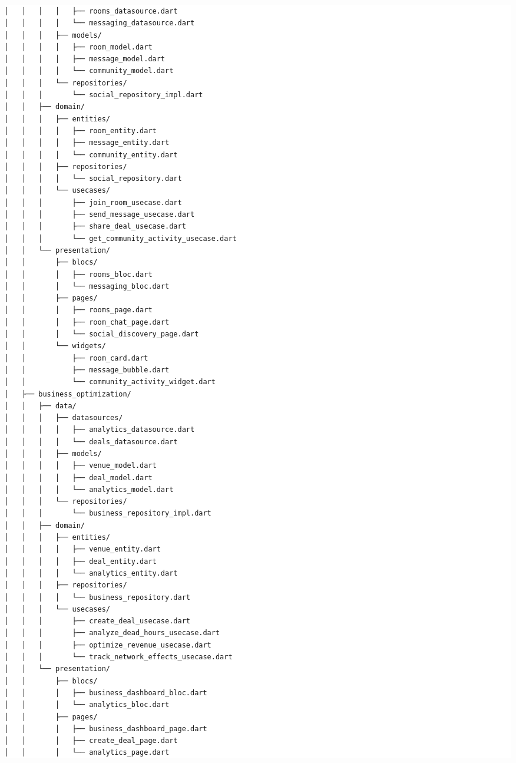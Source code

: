 ```
│   │   │   │   ├── rooms_datasource.dart
│   │   │   │   └── messaging_datasource.dart
│   │   │   ├── models/
│   │   │   │   ├── room_model.dart
│   │   │   │   ├── message_model.dart
│   │   │   │   └── community_model.dart
│   │   │   └── repositories/
│   │   │       └── social_repository_impl.dart
│   │   ├── domain/
│   │   │   ├── entities/
│   │   │   │   ├── room_entity.dart
│   │   │   │   ├── message_entity.dart
│   │   │   │   └── community_entity.dart
│   │   │   ├── repositories/
│   │   │   │   └── social_repository.dart
│   │   │   └── usecases/
│   │   │       ├── join_room_usecase.dart
│   │   │       ├── send_message_usecase.dart
│   │   │       ├── share_deal_usecase.dart
│   │   │       └── get_community_activity_usecase.dart
│   │   └── presentation/
│   │       ├── blocs/
│   │       │   ├── rooms_bloc.dart
│   │       │   └── messaging_bloc.dart
│   │       ├── pages/
│   │       │   ├── rooms_page.dart
│   │       │   ├── room_chat_page.dart
│   │       │   └── social_discovery_page.dart
│   │       └── widgets/
│   │           ├── room_card.dart
│   │           ├── message_bubble.dart
│   │           └── community_activity_widget.dart
│   ├── business_optimization/
│   │   ├── data/
│   │   │   ├── datasources/
│   │   │   │   ├── analytics_datasource.dart
│   │   │   │   └── deals_datasource.dart
│   │   │   ├── models/
│   │   │   │   ├── venue_model.dart
│   │   │   │   ├── deal_model.dart
│   │   │   │   └── analytics_model.dart
│   │   │   └── repositories/
│   │   │       └── business_repository_impl.dart
│   │   ├── domain/
│   │   │   ├── entities/
│   │   │   │   ├── venue_entity.dart
│   │   │   │   ├── deal_entity.dart
│   │   │   │   └── analytics_entity.dart
│   │   │   ├── repositories/
│   │   │   │   └── business_repository.dart
│   │   │   └── usecases/
│   │   │       ├── create_deal_usecase.dart
│   │   │       ├── analyze_dead_hours_usecase.dart
│   │   │       ├── optimize_revenue_usecase.dart
│   │   │       └── track_network_effects_usecase.dart
│   │   └── presentation/
│   │       ├── blocs/
│   │       │   ├── business_dashboard_bloc.dart
│   │       │   └── analytics_bloc.dart
│   │       ├── pages/
│   │       │   ├── business_dashboard_page.dart
│   │       │   ├── create_deal_page.dart
│   │       │   └── analytics_page.dart
```